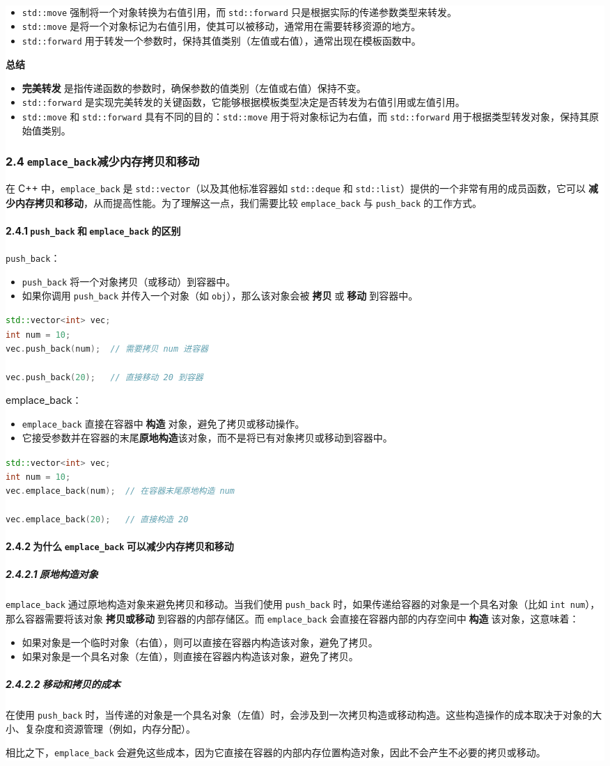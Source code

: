 - `std::move` 强制将一个对象转换为右值引用，而 `std::forward` 只是根据实际的传递参数类型来转发。
- `std::move` 是将一个对象标记为右值引用，使其可以被移动，通常用在需要转移资源的地方。
- `std::forward` 用于转发一个参数时，保持其值类别（左值或右值），通常出现在模板函数中。

**总结**

* **完美转发** 是指传递函数的参数时，确保参数的值类别（左值或右值）保持不变。
* `std::forward` 是实现完美转发的关键函数，它能够根据模板类型决定是否转发为右值引用或左值引用。
* `std::move` 和 `std::forward` 具有不同的目的：`std::move` 用于将对象标记为右值，而 `std::forward` 用于根据类型转发对象，保持其原始值类别。

### 2.4 `emplace_back`减少内存拷贝和移动

在 C++ 中，`emplace_back` 是 `std::vector`（以及其他标准容器如 `std::deque` 和 `std::list`）提供的一个非常有用的成员函数，它可以 **减少内存拷贝和移动**，从而提高性能。为了理解这一点，我们需要比较 `emplace_back` 与 `push_back` 的工作方式。

#### 2.4.1 `push_back` 和 `emplace_back` 的区别

`push_back`：

* `push_back` 将一个对象拷贝（或移动）到容器中。
* 如果你调用 `push_back` 并传入一个对象（如 `obj`），那么该对象会被 **拷贝** 或 **移动** 到容器中。

```c++
std::vector<int> vec;
int num = 10;
vec.push_back(num);  // 需要拷贝 num 进容器

vec.push_back(20);   // 直接移动 20 到容器
```

emplace_back：

* `emplace_back` 直接在容器中 **构造** 对象，避免了拷贝或移动操作。
* 它接受参数并在容器的末尾**原地构造**该对象，而不是将已有对象拷贝或移动到容器中。

```c++
std::vector<int> vec;
int num = 10;
vec.emplace_back(num);  // 在容器末尾原地构造 num

vec.emplace_back(20);   // 直接构造 20
```

#### 2.4.2 为什么 `emplace_back` 可以减少内存拷贝和移动

##### 2.4.2.1  原地构造对象

`emplace_back` 通过原地构造对象来避免拷贝和移动。当我们使用 `push_back` 时，如果传递给容器的对象是一个具名对象（比如 `int num`），那么容器需要将该对象 **拷贝或移动** 到容器的内部存储区。而 `emplace_back` 会直接在容器内部的内存空间中 **构造** 该对象，这意味着：

- 如果对象是一个临时对象（右值），则可以直接在容器内构造该对象，避免了拷贝。
- 如果对象是一个具名对象（左值），则直接在容器内构造该对象，避免了拷贝。

##### 2.4.2.2 移动和拷贝的成本

在使用 `push_back` 时，当传递的对象是一个具名对象（左值）时，会涉及到一次拷贝构造或移动构造。这些构造操作的成本取决于对象的大小、复杂度和资源管理（例如，内存分配）。

相比之下，`emplace_back` 会避免这些成本，因为它直接在容器的内部内存位置构造对象，因此不会产生不必要的拷贝或移动。

